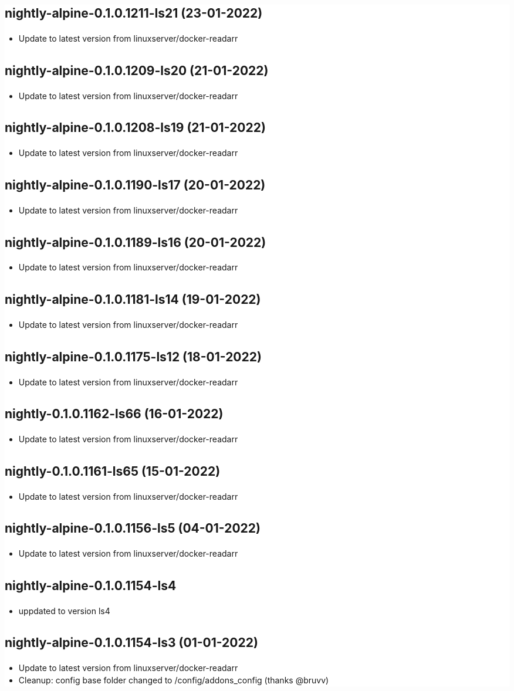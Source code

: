 ## nightly-alpine-0.1.0.1211-ls21 (23-01-2022)

- Update to latest version from linuxserver/docker-readarr

## nightly-alpine-0.1.0.1209-ls20 (21-01-2022)

- Update to latest version from linuxserver/docker-readarr

## nightly-alpine-0.1.0.1208-ls19 (21-01-2022)

- Update to latest version from linuxserver/docker-readarr

## nightly-alpine-0.1.0.1190-ls17 (20-01-2022)

- Update to latest version from linuxserver/docker-readarr

## nightly-alpine-0.1.0.1189-ls16 (20-01-2022)

- Update to latest version from linuxserver/docker-readarr

## nightly-alpine-0.1.0.1181-ls14 (19-01-2022)

- Update to latest version from linuxserver/docker-readarr

## nightly-alpine-0.1.0.1175-ls12 (18-01-2022)

- Update to latest version from linuxserver/docker-readarr

## nightly-0.1.0.1162-ls66 (16-01-2022)

- Update to latest version from linuxserver/docker-readarr

## nightly-0.1.0.1161-ls65 (15-01-2022)

- Update to latest version from linuxserver/docker-readarr

## nightly-alpine-0.1.0.1156-ls5 (04-01-2022)

- Update to latest version from linuxserver/docker-readarr

## nightly-alpine-0.1.0.1154-ls4

- uppdated to version ls4

## nightly-alpine-0.1.0.1154-ls3 (01-01-2022)

- Update to latest version from linuxserver/docker-readarr
- Cleanup: config base folder changed to /config/addons_config (thanks @bruvv)
